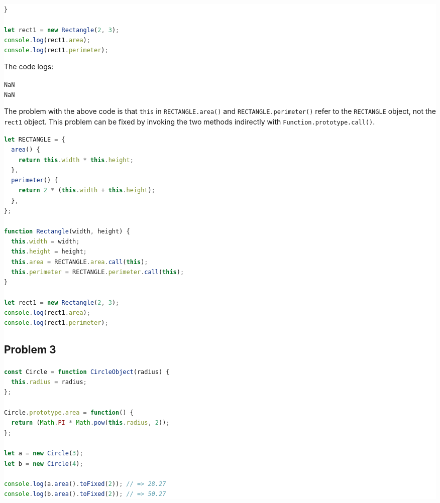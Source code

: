 ```javascript
}

let rect1 = new Rectangle(2, 3);
console.log(rect1.area);
console.log(rect1.perimeter);
```

The code logs:

```bash
NaN
NaN
```

The problem with the above code is that `this` in `RECTANGLE.area()` and `RECTANGLE.perimeter()`
refer to the `RECTANGLE` object, not the `rect1` object. This problem can be fixed by invoking
the two methods indirectly with `Function.prototype.call()`.

```javascript
let RECTANGLE = {
  area() {
    return this.width * this.height;
  },
  perimeter() {
    return 2 * (this.width + this.height);
  },
};

function Rectangle(width, height) {
  this.width = width;
  this.height = height;
  this.area = RECTANGLE.area.call(this);
  this.perimeter = RECTANGLE.perimeter.call(this);
}

let rect1 = new Rectangle(2, 3);
console.log(rect1.area);
console.log(rect1.perimeter);
```

## Problem 3

```javascript
const Circle = function CircleObject(radius) {
  this.radius = radius;
};

Circle.prototype.area = function() {
  return (Math.PI * Math.pow(this.radius, 2));
};

let a = new Circle(3);
let b = new Circle(4);

console.log(a.area().toFixed(2)); // => 28.27
console.log(b.area().toFixed(2)); // => 50.27
```
